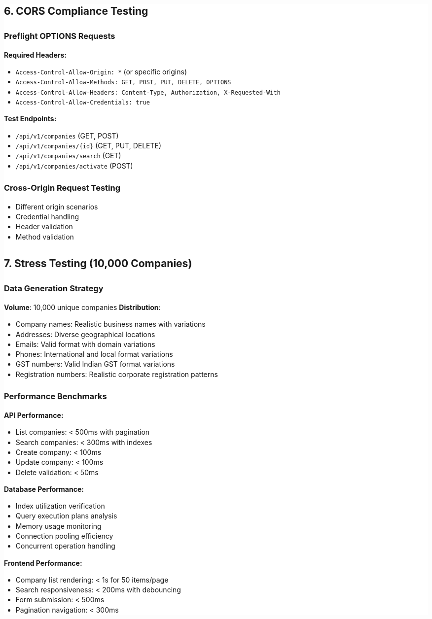 ## 6. CORS Compliance Testing

### Preflight OPTIONS Requests
**Required Headers:**
- `Access-Control-Allow-Origin: *` (or specific origins)
- `Access-Control-Allow-Methods: GET, POST, PUT, DELETE, OPTIONS`
- `Access-Control-Allow-Headers: Content-Type, Authorization, X-Requested-With`
- `Access-Control-Allow-Credentials: true`

**Test Endpoints:**
- `/api/v1/companies` (GET, POST)
- `/api/v1/companies/{id}` (GET, PUT, DELETE)
- `/api/v1/companies/search` (GET)
- `/api/v1/companies/activate` (POST)

### Cross-Origin Request Testing
- Different origin scenarios
- Credential handling
- Header validation
- Method validation

## 7. Stress Testing (10,000 Companies)

### Data Generation Strategy
**Volume**: 10,000 unique companies
**Distribution**:
- Company names: Realistic business names with variations
- Addresses: Diverse geographical locations
- Emails: Valid format with domain variations
- Phones: International and local format variations
- GST numbers: Valid Indian GST format variations
- Registration numbers: Realistic corporate registration patterns

### Performance Benchmarks
**API Performance:**
- List companies: < 500ms with pagination
- Search companies: < 300ms with indexes
- Create company: < 100ms
- Update company: < 100ms
- Delete validation: < 50ms

**Database Performance:**
- Index utilization verification
- Query execution plans analysis
- Memory usage monitoring
- Connection pooling efficiency
- Concurrent operation handling

**Frontend Performance:**
- Company list rendering: < 1s for 50 items/page
- Search responsiveness: < 200ms with debouncing
- Form submission: < 500ms
- Pagination navigation: < 300ms
